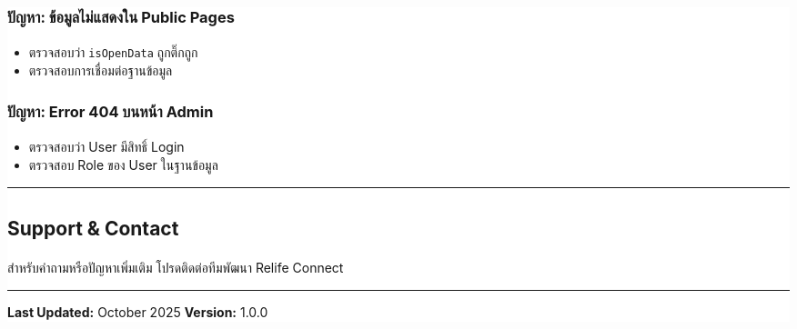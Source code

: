 ### ปัญหา: ข้อมูลไม่แสดงใน Public Pages
- ตรวจสอบว่า `isOpenData` ถูกติ๊กถูก
- ตรวจสอบการเชื่อมต่อฐานข้อมูล

### ปัญหา: Error 404 บนหน้า Admin
- ตรวจสอบว่า User มีสิทธิ์ Login
- ตรวจสอบ Role ของ User ในฐานข้อมูล

---

## Support & Contact

สำหรับคำถามหรือปัญหาเพิ่มเติม โปรดติดต่อทีมพัฒนา Relife Connect

---

**Last Updated:** October 2025
**Version:** 1.0.0


